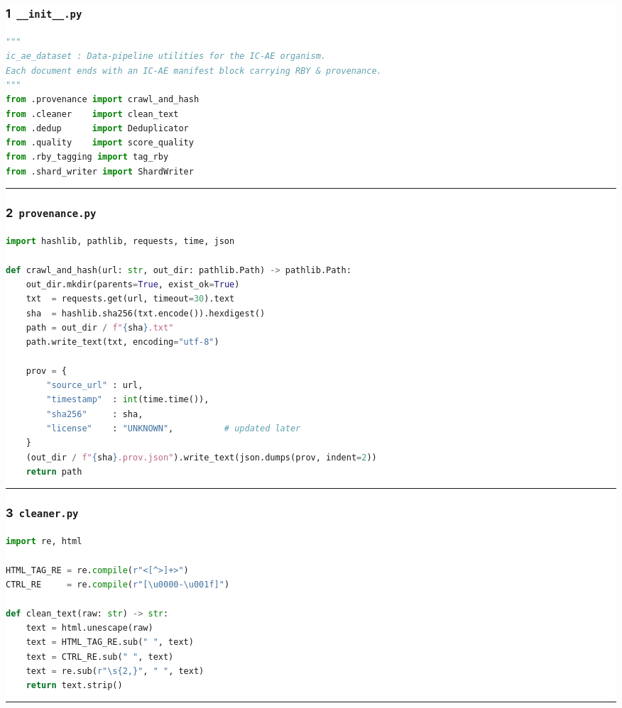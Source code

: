 
### 1 `__init__.py`

```python
"""
ic_ae_dataset : Data-pipeline utilities for the IC-AE organism.
Each document ends with an IC-AE manifest block carrying RBY & provenance.
"""
from .provenance import crawl_and_hash
from .cleaner    import clean_text
from .dedup      import Deduplicator
from .quality    import score_quality
from .rby_tagging import tag_rby
from .shard_writer import ShardWriter
```

---

### 2 `provenance.py`

```python
import hashlib, pathlib, requests, time, json

def crawl_and_hash(url: str, out_dir: pathlib.Path) -> pathlib.Path:
    out_dir.mkdir(parents=True, exist_ok=True)
    txt  = requests.get(url, timeout=30).text
    sha  = hashlib.sha256(txt.encode()).hexdigest()
    path = out_dir / f"{sha}.txt"
    path.write_text(txt, encoding="utf-8")

    prov = {
        "source_url" : url,
        "timestamp"  : int(time.time()),
        "sha256"     : sha,
        "license"    : "UNKNOWN",          # updated later
    }
    (out_dir / f"{sha}.prov.json").write_text(json.dumps(prov, indent=2))
    return path
```

---

### 3 `cleaner.py`

```python
import re, html

HTML_TAG_RE = re.compile(r"<[^>]+>")
CTRL_RE     = re.compile(r"[\u0000-\u001f]")

def clean_text(raw: str) -> str:
    text = html.unescape(raw)
    text = HTML_TAG_RE.sub(" ", text)
    text = CTRL_RE.sub(" ", text)
    text = re.sub(r"\s{2,}", " ", text)
    return text.strip()
```

---
